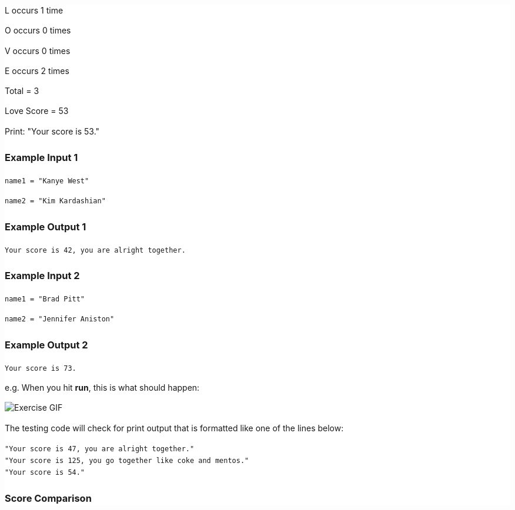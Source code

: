 L occurs 1 time

O occurs 0 times

V occurs 0 times

E occurs 2 times

Total = 3

Love Score = 53

Print: "Your score is 53."

### Example Input 1

```
name1 = "Kanye West"
```

```
name2 = "Kim Kardashian"
```

### Example Output 1

```
Your score is 42, you are alright together.
```

### Example Input 2

```
name1 = "Brad Pitt"
```

```
name2 = "Jennifer Aniston"
```

### Example Output 2

```
Your score is 73.
```

e.g. When you hit **run**, this is what should happen:

<img src="https://cdn.fs.teachablecdn.com/nfSILIPSNaIOwWhPR5vr" alt="Exercise GIF" style="width: 100%;">

The testing code will check for print output that is formatted like one of the lines below:

```
"Your score is 47, you are alright together."
"Your score is 125, you go together like coke and mentos."
"Your score is 54."
```

### Score Comparison

